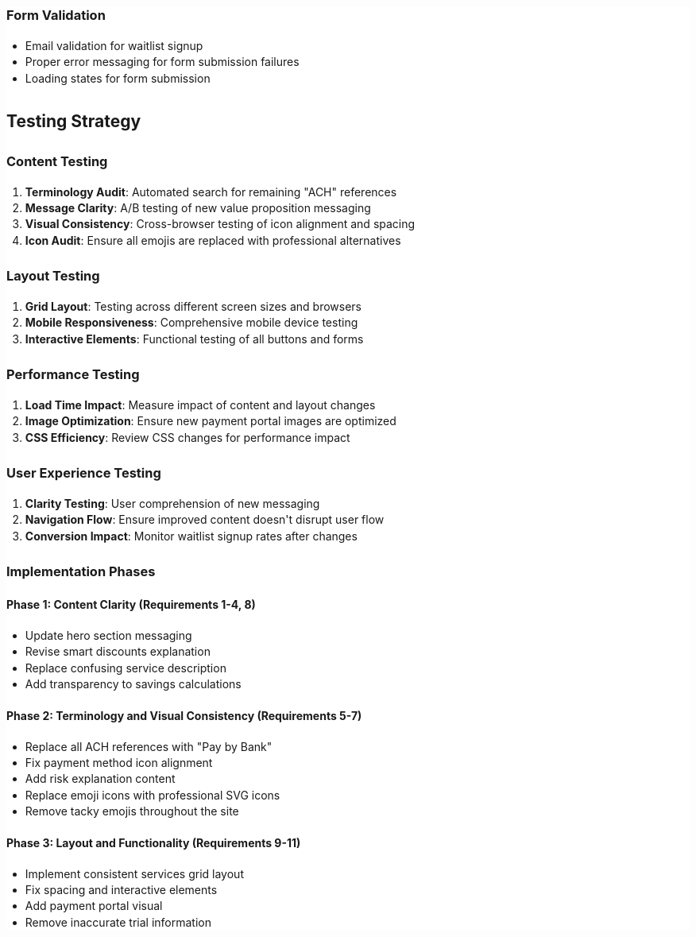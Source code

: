 ### Form Validation
- Email validation for waitlist signup
- Proper error messaging for form submission failures
- Loading states for form submission

## Testing Strategy

### Content Testing
1. **Terminology Audit**: Automated search for remaining "ACH" references
2. **Message Clarity**: A/B testing of new value proposition messaging
3. **Visual Consistency**: Cross-browser testing of icon alignment and spacing
4. **Icon Audit**: Ensure all emojis are replaced with professional alternatives

### Layout Testing
1. **Grid Layout**: Testing across different screen sizes and browsers
2. **Mobile Responsiveness**: Comprehensive mobile device testing
3. **Interactive Elements**: Functional testing of all buttons and forms

### Performance Testing
1. **Load Time Impact**: Measure impact of content and layout changes
2. **Image Optimization**: Ensure new payment portal images are optimized
3. **CSS Efficiency**: Review CSS changes for performance impact

### User Experience Testing
1. **Clarity Testing**: User comprehension of new messaging
2. **Navigation Flow**: Ensure improved content doesn't disrupt user flow
3. **Conversion Impact**: Monitor waitlist signup rates after changes

### Implementation Phases

#### Phase 1: Content Clarity (Requirements 1-4, 8)
- Update hero section messaging
- Revise smart discounts explanation
- Replace confusing service description
- Add transparency to savings calculations

#### Phase 2: Terminology and Visual Consistency (Requirements 5-7)
- Replace all ACH references with "Pay by Bank"
- Fix payment method icon alignment
- Add risk explanation content
- Replace emoji icons with professional SVG icons
- Remove tacky emojis throughout the site

#### Phase 3: Layout and Functionality (Requirements 9-11)
- Implement consistent services grid layout
- Fix spacing and interactive elements
- Add payment portal visual
- Remove inaccurate trial information
